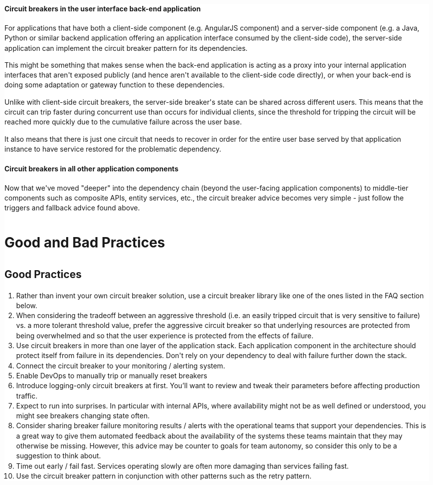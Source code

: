 #### Circuit breakers in the user interface back-end application

For applications that have both a client-side component (e.g. AngularJS component) and a server-side component (e.g. a Java, Python or similar backend application offering an application interface consumed by the client-side code), the server-side application can implement the circuit breaker pattern for its dependencies.

This might be something that makes sense when the back-end application is acting as a proxy into your internal application interfaces that aren't exposed publicly (and hence aren't available to the client-side code directly), or when your back-end is doing some adaptation or gateway function to these dependencies.

Unlike with client-side circuit breakers, the server-side breaker's state can be shared across different users.  This means that the circuit can trip faster during concurrent use than occurs for individual clients, since the threshold for tripping the circuit will be reached more quickly due to the cumulative failure across the user base.  

It also means that there is just one circuit that needs to recover in order for the entire user base served by that application instance to have service restored for the problematic dependency.

#### Circuit breakers in all other application components

Now that we've moved "deeper" into the dependency chain (beyond the user-facing application components) to middle-tier components such as composite APIs, entity services, etc., the circuit breaker advice becomes very simple - just follow the triggers and fallback advice found above.

# Good and Bad Practices

## Good Practices

1.  Rather than invent your own circuit breaker solution, use a circuit breaker library like one of the ones listed in the FAQ section below.
2.  When considering the tradeoff between an aggressive threshold (i.e. an easily tripped circuit that is very sensitive to failure) vs. a more tolerant threshold value, prefer the aggressive circuit breaker so that underlying resources are protected from being overwhelmed and so that the user experience is protected from the effects of failure.
3.  Use circuit breakers in more than one layer of the application stack.  Each application component in the architecture should protect itself from failure in its dependencies. Don't rely on your dependency to deal with failure further down the stack.
4.  Connect the circuit breaker to your monitoring / alerting system.
5.  Enable DevOps to manually trip or manually reset breakers
6.  Introduce logging-only circuit breakers at first. You’ll want to review and tweak their parameters before affecting production traffic.
7.  Expect to run into surprises. In particular with internal APIs, where availability might not be as well defined or understood, you might see breakers changing state often.
8.  Consider sharing breaker failure monitoring results / alerts with the operational teams that support your dependencies. This is a great way to give them automated feedback about the availability of the systems these teams maintain that they may otherwise be missing. However, this advice may be counter to goals for team autonomy, so consider this only to be a suggestion to think about.  
9.  Time out early / fail fast. Services operating slowly are often more damaging than services failing fast.
10.  Use the circuit breaker pattern in conjunction with other patterns such as the retry pattern.
